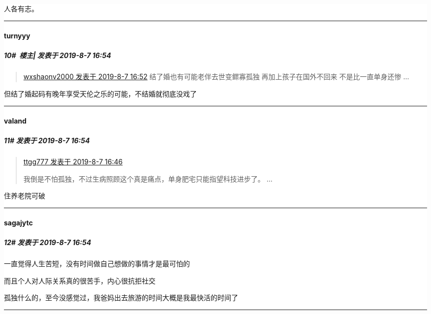 

人各有志。







-----

####  turnyyy  
##### 10#         楼主| 发表于 2019-8-7 16:54



<blockquote><a href="httphttps://bbs.saraba1st.com/2b/forum.php?mod=redirect&amp;goto=findpost&amp;pid=44827147&amp;ptid=1851931" target="_blank">wxshaonv2000 发表于 2019-8-7 16:52</a>
结了婚也有可能老伴去世变鳏寡孤独 再加上孩子在国外不回来 不是比一直单身还惨 ...</blockquote>
但结了婚起码有晚年享受天伦之乐的可能，不结婚就彻底没戏了







-----

####  valand  
##### 11#       发表于 2019-8-7 16:54



<blockquote><a href="httphttps://bbs.saraba1st.com/2b/forum.php?mod=redirect&amp;goto=findpost&amp;pid=44827069&amp;ptid=1851931" target="_blank">ttgg777 发表于 2019-8-7 16:46</a>

我倒是不怕孤独，不过生病照顾这个真是痛点，单身肥宅只能指望科技进步了。 ...</blockquote>
住养老院可破







-----

####  sagajytc  
##### 12#       发表于 2019-8-7 16:54




一直觉得人生苦短，没有时间做自己想做的事情才是最可怕的

而且个人对人际关系真的很苦手，内心很抗拒社交

孤独什么的，至今没感觉过，我爸妈出去旅游的时间大概是我最快活的时间了







-----

